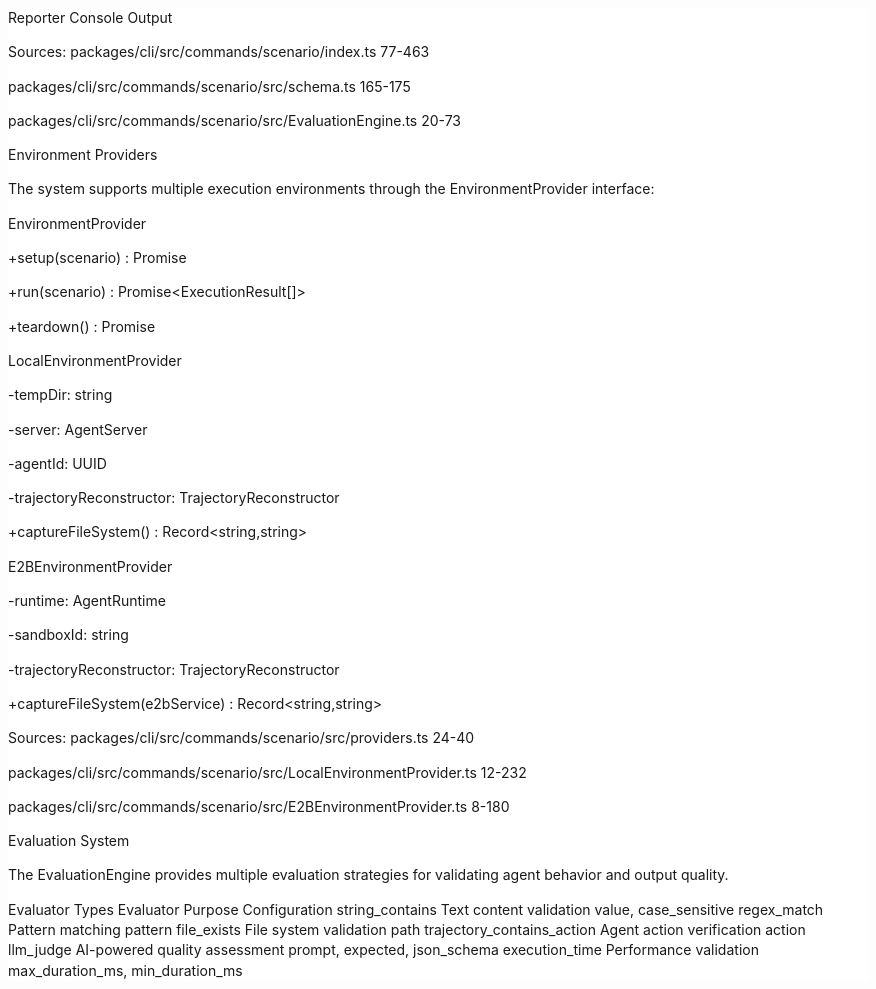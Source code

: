 Reporter
Console Output

Sources: 
packages/cli/src/commands/scenario/index.ts
77-463
 
packages/cli/src/commands/scenario/src/schema.ts
165-175
 
packages/cli/src/commands/scenario/src/EvaluationEngine.ts
20-73

Environment Providers

The system supports multiple execution environments through the EnvironmentProvider interface:

EnvironmentProvider

+setup(scenario) : Promise<void>

+run(scenario) : Promise<ExecutionResult[]>

+teardown() : Promise<void>

LocalEnvironmentProvider

-tempDir: string

-server: AgentServer

-agentId: UUID

-trajectoryReconstructor: TrajectoryReconstructor

+captureFileSystem() : Record<string,string>

E2BEnvironmentProvider

-runtime: AgentRuntime

-sandboxId: string

-trajectoryReconstructor: TrajectoryReconstructor

+captureFileSystem(e2bService) : Record<string,string>

Sources: 
packages/cli/src/commands/scenario/src/providers.ts
24-40
 
packages/cli/src/commands/scenario/src/LocalEnvironmentProvider.ts
12-232
 
packages/cli/src/commands/scenario/src/E2BEnvironmentProvider.ts
8-180

Evaluation System

The EvaluationEngine provides multiple evaluation strategies for validating agent behavior and output quality.

Evaluator Types
Evaluator	Purpose	Configuration
string_contains	Text content validation	value, case_sensitive
regex_match	Pattern matching	pattern
file_exists	File system validation	path
trajectory_contains_action	Agent action verification	action
llm_judge	AI-powered quality assessment	prompt, expected, json_schema
execution_time	Performance validation	max_duration_ms, min_duration_ms
